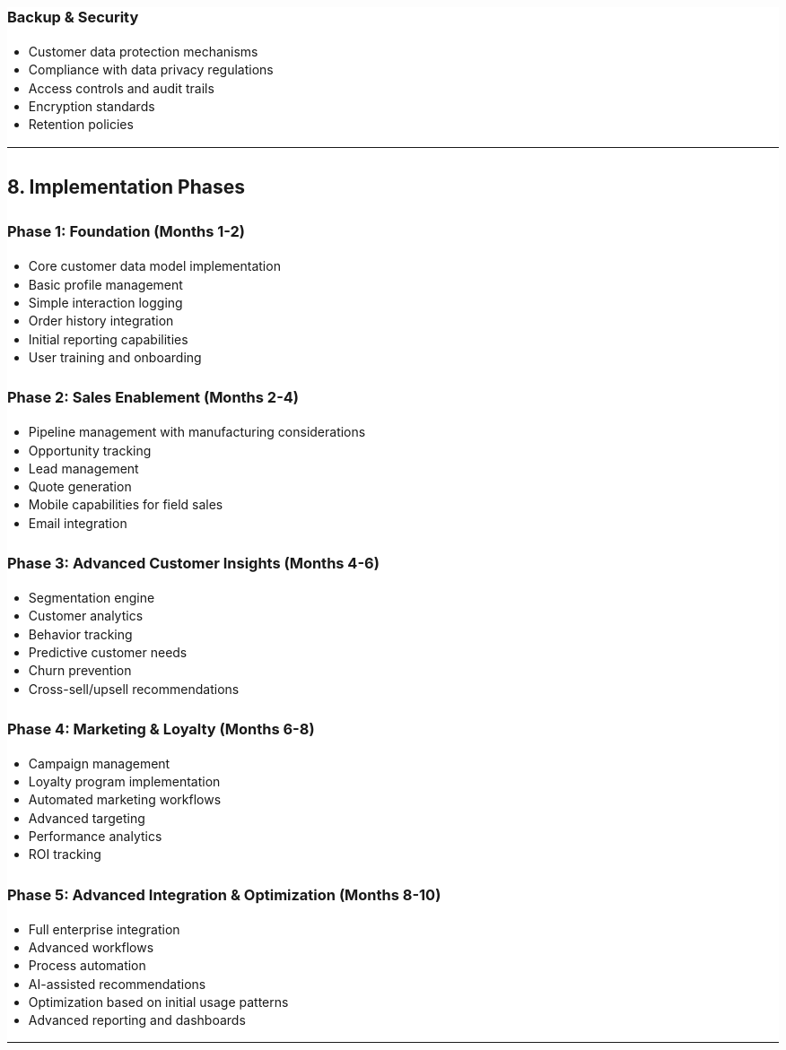 ### Backup & Security
- Customer data protection mechanisms
- Compliance with data privacy regulations
- Access controls and audit trails
- Encryption standards
- Retention policies

---

## 8. Implementation Phases

### Phase 1: Foundation (Months 1-2)
- Core customer data model implementation
- Basic profile management
- Simple interaction logging
- Order history integration
- Initial reporting capabilities
- User training and onboarding

### Phase 2: Sales Enablement (Months 2-4)
- Pipeline management with manufacturing considerations
- Opportunity tracking
- Lead management
- Quote generation
- Mobile capabilities for field sales
- Email integration

### Phase 3: Advanced Customer Insights (Months 4-6)
- Segmentation engine
- Customer analytics
- Behavior tracking
- Predictive customer needs
- Churn prevention
- Cross-sell/upsell recommendations

### Phase 4: Marketing & Loyalty (Months 6-8)
- Campaign management
- Loyalty program implementation
- Automated marketing workflows
- Advanced targeting
- Performance analytics
- ROI tracking

### Phase 5: Advanced Integration & Optimization (Months 8-10)
- Full enterprise integration
- Advanced workflows
- Process automation
- AI-assisted recommendations
- Optimization based on initial usage patterns
- Advanced reporting and dashboards

---